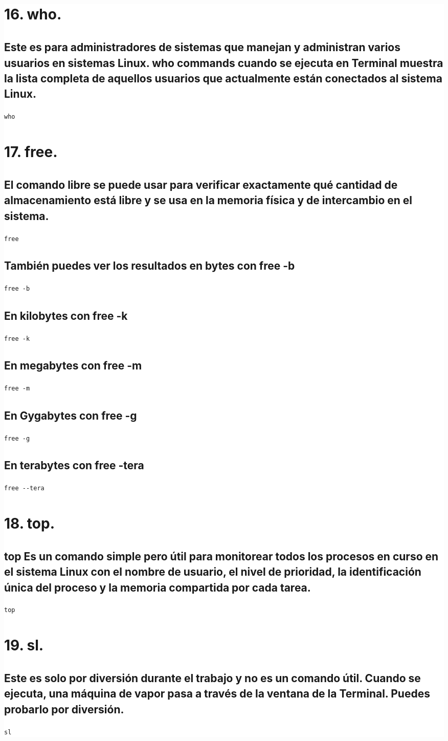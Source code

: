 # 16. who.

## Este es para administradores de sistemas que manejan y administran varios usuarios en sistemas Linux. who commands cuando se ejecuta en Terminal muestra la lista completa de aquellos usuarios que actualmente están conectados al sistema Linux.
    who

# 17. free.

## El comando libre se puede usar para verificar exactamente qué cantidad de almacenamiento está libre y se usa en la memoria física y de intercambio en el sistema.
    free

## También puedes ver los resultados en bytes con free -b
    free -b
## En kilobytes con free -k 
    free -k
## En megabytes con free -m
    free -m
## En Gygabytes con free -g
    free -g
## En terabytes con free -tera
    free --tera

# 18. top.

## top Es un comando simple pero útil para monitorear todos los procesos en curso en el sistema Linux con el nombre de usuario, el nivel de prioridad, la identificación única del proceso y la memoria compartida por cada tarea.
    top

# 19. sl.
## Este es solo por diversión durante el trabajo y no es un comando útil. Cuando se ejecuta, una máquina de vapor pasa a través de la ventana de la Terminal. Puedes probarlo por diversión.
    sl
